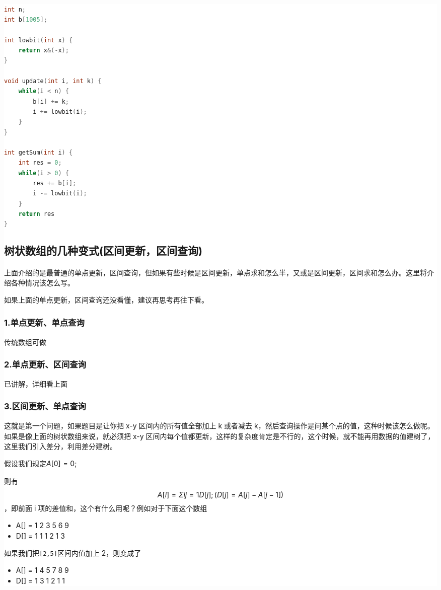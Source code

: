 ```c++
int n;
int b[1005];

int lowbit(int x) {
    return x&(-x);
}

void update(int i, int k) {
    while(i < n) {
        b[i] += k;
        i += lowbit(i);
    }
}

int getSum(int i) {
    int res = 0;
    while(i > 0) {
        res += b[i];
        i -= lowbit(i);
    }
    return res
}
```

## 树状数组的几种变式(区间更新，区间查询)

上面介绍的是最普通的单点更新，区间查询，但如果有些时候是区间更新，单点求和怎么半，又或是区间更新，区间求和怎么办。这里将介绍各种情况该怎么写。

如果上面的单点更新，区间查询还没看懂，建议再思考再往下看。

### 1.单点更新、单点查询

传统数组可做

### 2.单点更新、区间查询

已讲解，详细看上面

### 3.区间更新、单点查询

这就是第一个问题，如果题目是让你把 x-y 区间内的所有值全部加上 k 或者减去 k，然后查询操作是问某个点的值，这种时候该怎么做呢。如果是像上面的树状数组来说，就必须把 x-y 区间内每个值都更新，这样的复杂度肯定是不行的，这个时候，就不能再用数据的值建树了，这里我们引入差分，利用差分建树。

假设我们规定$A[0] = 0$;

则有  $$A[i] = Σij = 1D[j];(D[j] = A[j] - A[j-1])$$，即前面 i 项的差值和，这个有什么用呢？例如对于下面这个数组

- A[] = 1 2 3 5 6 9
- D[] = 1 1 1 2 1 3

如果我们把`[2,5]`区间内值加上 2，则变成了

- A[] = 1 4 5 7 8 9
- D[] = 1 3 1 2 1 1
